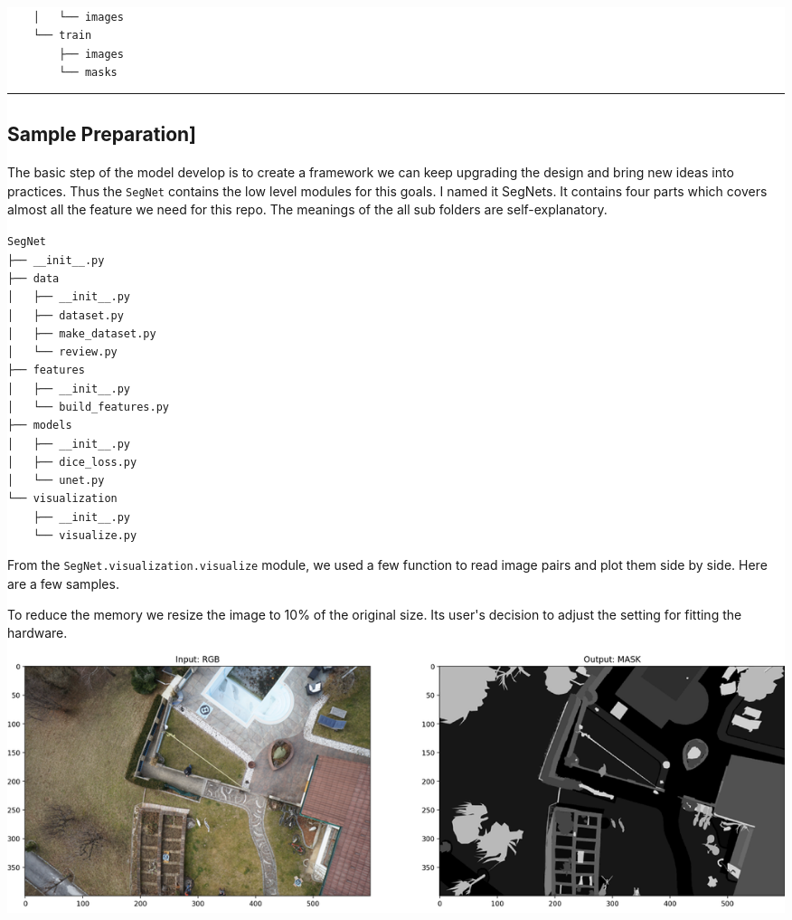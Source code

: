         │   └── images
        └── train
            ├── images  
            └── masks

--------
 
## Sample Preparation]

The basic step of the model develop is to create a framework we can keep upgrading the design and bring new ideas into practices.
Thus the `SegNet` contains the low level modules for this goals.
I named it SegNets. It contains four parts which covers almost all the feature we need for this repo. The meanings of the all sub folders are self-explanatory.
    
    SegNet
    ├── __init__.py
    ├── data
    │   ├── __init__.py
    │   ├── dataset.py
    │   ├── make_dataset.py
    │   └── review.py
    ├── features
    │   ├── __init__.py
    │   └── build_features.py
    ├── models
    │   ├── __init__.py
    │   ├── dice_loss.py
    │   └── unet.py
    └── visualization
        ├── __init__.py
        └── visualize.py     

From the `SegNet.visualization.visualize` module, we used a few function to read image pairs and plot them side by side. Here are a few samples.

To reduce the memory we resize the image to 10% of the original size. Its user's decision to adjust the setting for fitting the hardware. 

![reports/figures/image_pair_gray.png](reports/figures/image_pair_gray.png)
